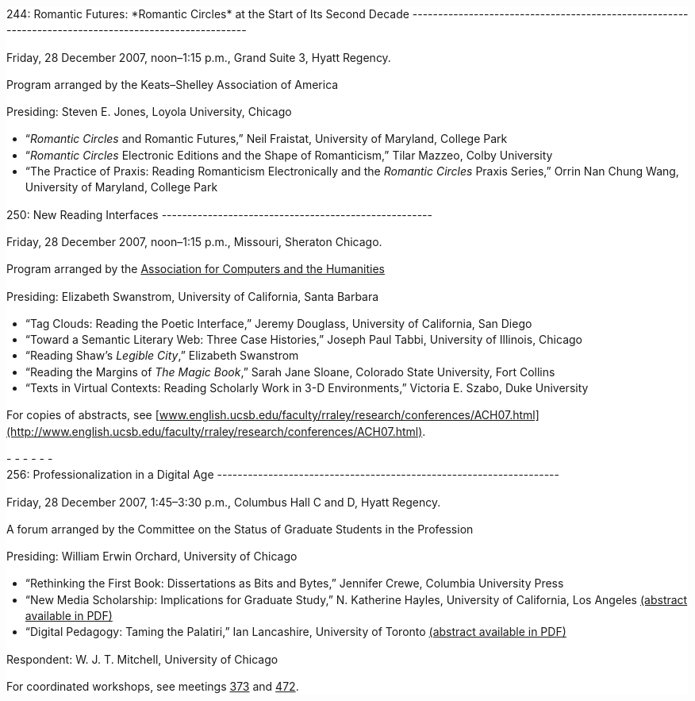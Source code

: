 </div><div> <a name="session244">244</a>: Romantic Futures: *Romantic Circles* at the Start of Its Second Decade
-----------------------------------------------------------------------------------------------------

Friday, 28 December 2007, noon–1:15 p.m., Grand Suite 3, Hyatt Regency.

Program arranged by the Keats–Shelley Association of America

Presiding: Steven E. Jones, Loyola University, Chicago

- “*Romantic Circles* and Romantic Futures,” Neil Fraistat, University of Maryland, College Park
- “*Romantic Circles* Electronic Editions and the Shape of Romanticism,” Tilar Mazzeo, Colby University
- “The Practice of Praxis: Reading Romanticism Electronically and the *Romantic Circles* Praxis Series,” Orrin Nan Chung Wang, University of Maryland, College Park

</div><div> <a name="session250">250</a>: New Reading Interfaces
-----------------------------------------------------

Friday, 28 December 2007, noon–1:15 p.m., Missouri, Sheraton Chicago.

Program arranged by the [Association for Computers and the Humanities](/index.html)

Presiding: Elizabeth Swanstrom, University of California, Santa Barbara

- “Tag Clouds: Reading the Poetic Interface,” Jeremy Douglass, University of California, San Diego
- “Toward a Semantic Literary Web: Three Case Histories,” Joseph Paul Tabbi, University of Illinois, Chicago
- “Reading Shaw’s *Legible City*,” Elizabeth Swanstrom
- “Reading the Margins of *The Magic Book*,” Sarah Jane Sloane, Colorado State University, Fort Collins
- “Texts in Virtual Contexts: Reading Scholarly Work in 3-D Environments,” Victoria E. Szabo, Duke University

For copies of abstracts, see [www.english.ucsb.edu/faculty/rraley/research/conferences/ACH07.html](http://www.english.ucsb.edu/faculty/rraley/research/conferences/ACH07.html).

</div>- - - - - -

<div> <a name="session256">256</a>: Professionalization in a Digital Age
-------------------------------------------------------------------

Friday, 28 December 2007, 1:45–3:30 p.m., Columbus Hall C and D, Hyatt Regency.

A forum arranged by the Committee on the Status of Graduate Students in the Profession

Presiding: William Erwin Orchard, University of Chicago

- “Rethinking the First Book: Dissertations as Bits and Bytes,” Jennifer Crewe, Columbia University Press
- “New Media Scholarship: Implications for Graduate Study,” N. Katherine Hayles, University of California, Los Angeles [(abstract available in PDF)](http://www.mla.org/pdf/256hayles.pdf)
- “Digital Pedagogy: Taming the Palatiri,” Ian Lancashire, University of Toronto [(abstract available in PDF)](http://www.mla.org/pdf/256lancashire.pdf)

Respondent: W. J. T. Mitchell, University of Chicago

For coordinated workshops, see meetings [373](#session373) and [472](#session472).
